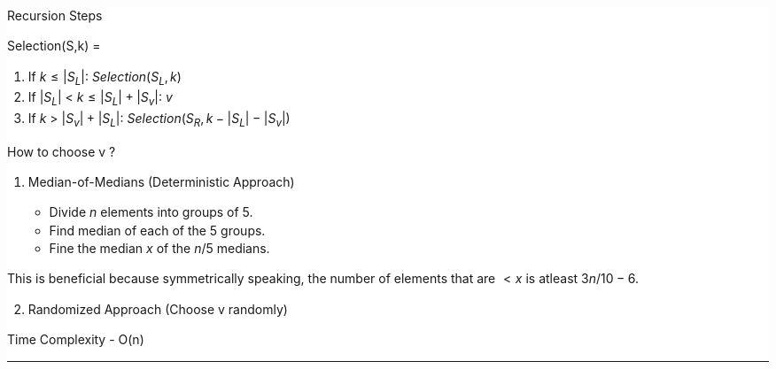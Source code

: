 Recursion Steps

Selection(S,k) = 

1. If $k \leq |S_L|$: $Selection(S_L,k)$
2. If $|S_L|$ $<$ $k \leq |S_L|+|S_v|$: $v$
3. If $k$ $>$ $|S_v|+|S_L|$: $Selection(S_R,k-|S_L|-|S_v|)$

How to choose v ?

1. Median-of-Medians (Deterministic Approach)
    
    * Divide $n$ elements into groups of 5. 
    * Find median of each of the 5 groups.
    * Fine the median $x$ of the $n/5$ medians.

This is beneficial because symmetrically speaking, the number of elements that are $<x$ is atleast $3n/10-6$.

2. Randomized Approach (Choose v randomly)

Time Complexity - O(n)

---










